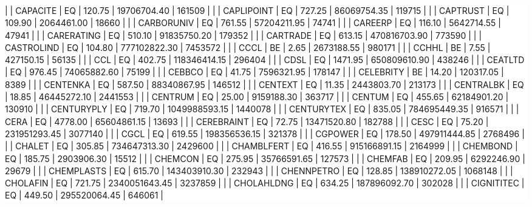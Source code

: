 |  | CAPACITE | EQ | 120.75 | 19706704.40 | 161509 |
|  | CAPLIPOINT | EQ | 727.25 | 86069754.35 | 119715 |
|  | CAPTRUST | EQ | 109.90 | 2064461.00 | 18660 |
|  | CARBORUNIV | EQ | 761.55 | 57204211.95 | 74741 |
|  | CAREERP | EQ | 116.10 | 5642714.55 | 47941 |
|  | CARERATING | EQ | 510.10 | 91835750.20 | 179352 |
|  | CARTRADE | EQ | 613.15 | 470816703.90 | 773590 |
|  | CASTROLIND | EQ | 104.80 | 777102822.30 | 7453572 |
|  | CCCL | BE | 2.65 | 2673188.55 | 980171 |
|  | CCHHL | BE | 7.55 | 427150.15 | 56135 |
|  | CCL | EQ | 402.75 | 118346414.15 | 296404 |
|  | CDSL | EQ | 1471.95 | 650809610.90 | 438246 |
|  | CEATLTD | EQ | 976.45 | 74065882.60 | 75199 |
|  | CEBBCO | EQ | 41.75 | 7596321.95 | 178147 |
|  | CELEBRITY | BE | 14.20 | 120317.05 | 8389 |
|  | CENTENKA | EQ | 587.50 | 88340867.95 | 146512 |
|  | CENTEXT | EQ | 11.35 | 2443803.70 | 213173 |
|  | CENTRALBK | EQ | 18.85 | 46445272.10 | 2441553 |
|  | CENTRUM | EQ | 25.00 | 9159188.30 | 363717 |
|  | CENTUM | EQ | 455.65 | 62184901.20 | 130910 |
|  | CENTURYPLY | EQ | 719.70 | 1049988593.15 | 1440078 |
|  | CENTURYTEX | EQ | 835.05 | 784695449.35 | 916571 |
|  | CERA | EQ | 4778.00 | 65604861.15 | 13693 |
|  | CEREBRAINT | EQ | 72.75 | 13471520.80 | 182788 |
|  | CESC | EQ | 75.20 | 231951293.45 | 3077140 |
|  | CGCL | EQ | 619.55 | 198356536.15 | 321378 |
|  | CGPOWER | EQ | 178.50 | 497911444.85 | 2768496 |
|  | CHALET | EQ | 305.85 | 734647313.30 | 2429600 |
|  | CHAMBLFERT | EQ | 416.55 | 915166891.15 | 2164999 |
|  | CHEMBOND | EQ | 185.75 | 2903906.30 | 15512 |
|  | CHEMCON | EQ | 275.95 | 35766591.65 | 127573 |
|  | CHEMFAB | EQ | 209.95 | 6292246.90 | 29679 |
|  | CHEMPLASTS | EQ | 615.70 | 143403910.30 | 232943 |
|  | CHENNPETRO | EQ | 128.85 | 138910272.05 | 1068148 |
|  | CHOLAFIN | EQ | 721.75 | 2340051643.45 | 3237859 |
|  | CHOLAHLDNG | EQ | 634.25 | 187896092.70 | 302028 |
|  | CIGNITITEC | EQ | 449.50 | 295520064.45 | 646061 |